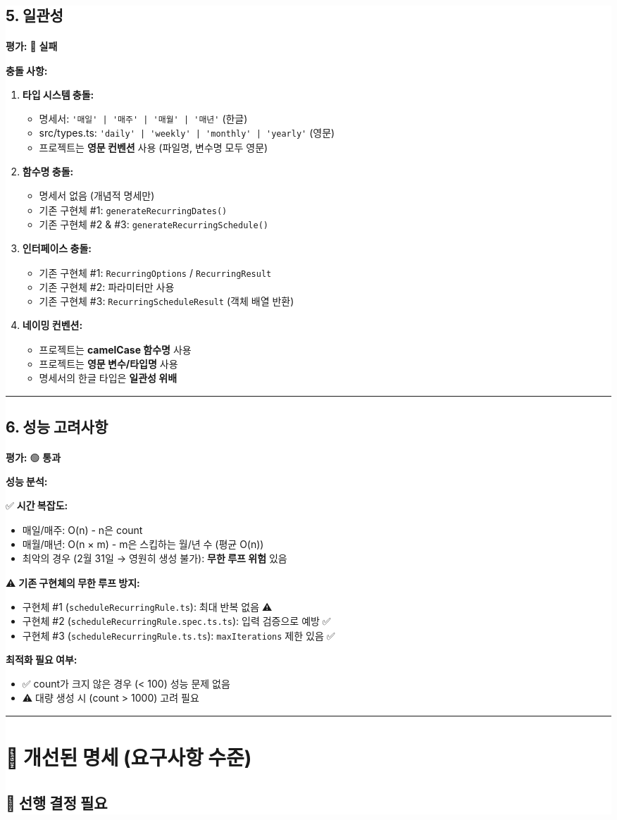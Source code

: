 ## 5. 일관성
**평가:** 🔴 **실패**

**충돌 사항:**

1. **타입 시스템 충돌:**
   - 명세서: `'매일' | '매주' | '매월' | '매년'` (한글)
   - src/types.ts: `'daily' | 'weekly' | 'monthly' | 'yearly'` (영문)
   - 프로젝트는 **영문 컨벤션** 사용 (파일명, 변수명 모두 영문)

2. **함수명 충돌:**
   - 명세서 없음 (개념적 명세만)
   - 기존 구현체 #1: `generateRecurringDates()`
   - 기존 구현체 #2 & #3: `generateRecurringSchedule()`

3. **인터페이스 충돌:**
   - 기존 구현체 #1: `RecurringOptions` / `RecurringResult`
   - 기존 구현체 #2: 파라미터만 사용
   - 기존 구현체 #3: `RecurringScheduleResult` (객체 배열 반환)

4. **네이밍 컨벤션:**
   - 프로젝트는 **camelCase 함수명** 사용
   - 프로젝트는 **영문 변수/타입명** 사용
   - 명세서의 한글 타입은 **일관성 위배**

---

## 6. 성능 고려사항
**평가:** 🟢 **통과**

**성능 분석:**

✅ **시간 복잡도:**
- 매일/매주: O(n) - n은 count
- 매월/매년: O(n × m) - m은 스킵하는 월/년 수 (평균 O(n))
- 최악의 경우 (2월 31일 → 영원히 생성 불가): **무한 루프 위험** 있음

⚠️ **기존 구현체의 무한 루프 방지:**
- 구현체 #1 (`scheduleRecurringRule.ts`): 최대 반복 없음 ⚠️
- 구현체 #2 (`scheduleRecurringRule.spec.ts.ts`): 입력 검증으로 예방 ✅
- 구현체 #3 (`scheduleRecurringRule.ts.ts`): `maxIterations` 제한 있음 ✅

**최적화 필요 여부:**
- ✅ count가 크지 않은 경우 (< 100) 성능 문제 없음
- ⚠️ 대량 생성 시 (count > 1000) 고려 필요

---

# 📝 개선된 명세 (요구사항 수준)

## 🚨 선행 결정 필요
